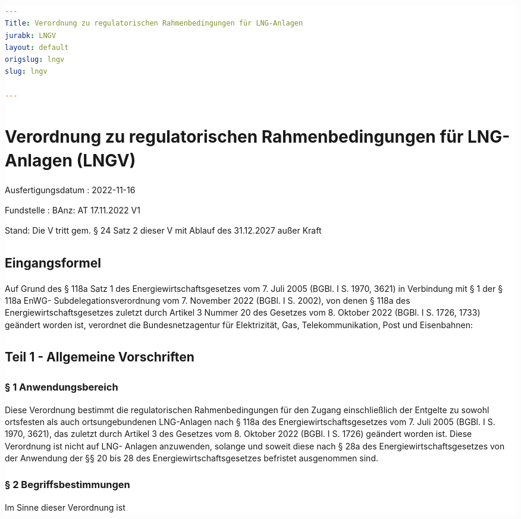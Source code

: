 ```yaml
---
Title: Verordnung zu regulatorischen Rahmenbedingungen für LNG-Anlagen
jurabk: LNGV
layout: default
origslug: lngv
slug: lngv

---
```


# Verordnung zu regulatorischen Rahmenbedingungen für LNG-Anlagen (LNGV)

Ausfertigungsdatum
:   2022-11-16

Fundstelle
:   BAnz: AT 17.11.2022 V1

Stand: Die V tritt gem. § 24 Satz 2 dieser V mit Ablauf des 31.12.2027 außer Kraft

## Eingangsformel

Auf Grund des § 118a Satz 1 des Energiewirtschaftsgesetzes vom 7. Juli
2005 (BGBl. I S. 1970, 3621) in Verbindung mit § 1 der § 118a EnWG-
Subdelegationsverordnung vom 7. November 2022 (BGBl. I S. 2002), von
denen § 118a des Energiewirtschaftsgesetzes zuletzt durch Artikel 3
Nummer 20 des Gesetzes vom 8. Oktober 2022 (BGBl. I S. 1726, 1733)
geändert worden ist, verordnet die Bundesnetzagentur für Elektrizität,
Gas, Telekommunikation, Post und Eisenbahnen:


## Teil 1 - Allgemeine Vorschriften


### § 1 Anwendungsbereich

Diese Verordnung bestimmt die regulatorischen Rahmenbedingungen für
den Zugang einschließlich der Entgelte zu sowohl ortsfesten als auch
ortsungebundenen LNG-Anlagen nach § 118a des
Energiewirtschaftsgesetzes vom 7. Juli 2005 (BGBl. I S. 1970, 3621),
das zuletzt durch Artikel 3 des Gesetzes vom 8. Oktober 2022 (BGBl. I
S. 1726) geändert worden ist. Diese Verordnung ist nicht auf LNG-
Anlagen anzuwenden, solange und soweit diese nach § 28a des
Energiewirtschaftsgesetzes von der Anwendung der §§ 20 bis 28 des
Energiewirtschaftsgesetzes befristet ausgenommen sind.


### § 2 Begriffsbestimmungen

Im Sinne dieser Verordnung ist
